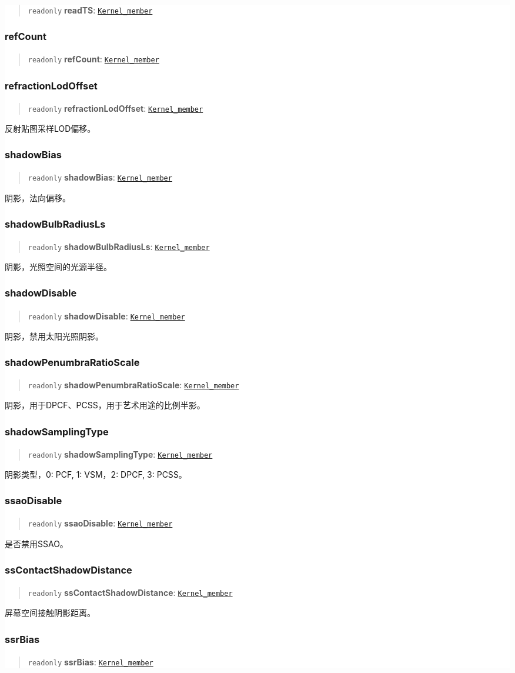 > `readonly` **readTS**: [`Kernel_member`](../type-aliases/Kernel_member.md)

### refCount

> `readonly` **refCount**: [`Kernel_member`](../type-aliases/Kernel_member.md)

### refractionLodOffset

> `readonly` **refractionLodOffset**: [`Kernel_member`](../type-aliases/Kernel_member.md)

反射贴图采样LOD偏移。

### shadowBias

> `readonly` **shadowBias**: [`Kernel_member`](../type-aliases/Kernel_member.md)

阴影，法向偏移。

### shadowBulbRadiusLs

> `readonly` **shadowBulbRadiusLs**: [`Kernel_member`](../type-aliases/Kernel_member.md)

阴影，光照空间的光源半径。

### shadowDisable

> `readonly` **shadowDisable**: [`Kernel_member`](../type-aliases/Kernel_member.md)

阴影，禁用太阳光照阴影。

### shadowPenumbraRatioScale

> `readonly` **shadowPenumbraRatioScale**: [`Kernel_member`](../type-aliases/Kernel_member.md)

阴影，用于DPCF、PCSS，用于艺术用途的比例半影。

### shadowSamplingType

> `readonly` **shadowSamplingType**: [`Kernel_member`](../type-aliases/Kernel_member.md)

阴影类型，0: PCF, 1: VSM，2: DPCF, 3: PCSS。

### ssaoDisable

> `readonly` **ssaoDisable**: [`Kernel_member`](../type-aliases/Kernel_member.md)

是否禁用SSAO。

### ssContactShadowDistance

> `readonly` **ssContactShadowDistance**: [`Kernel_member`](../type-aliases/Kernel_member.md)

屏幕空间接触阴影距离。

### ssrBias

> `readonly` **ssrBias**: [`Kernel_member`](../type-aliases/Kernel_member.md)
